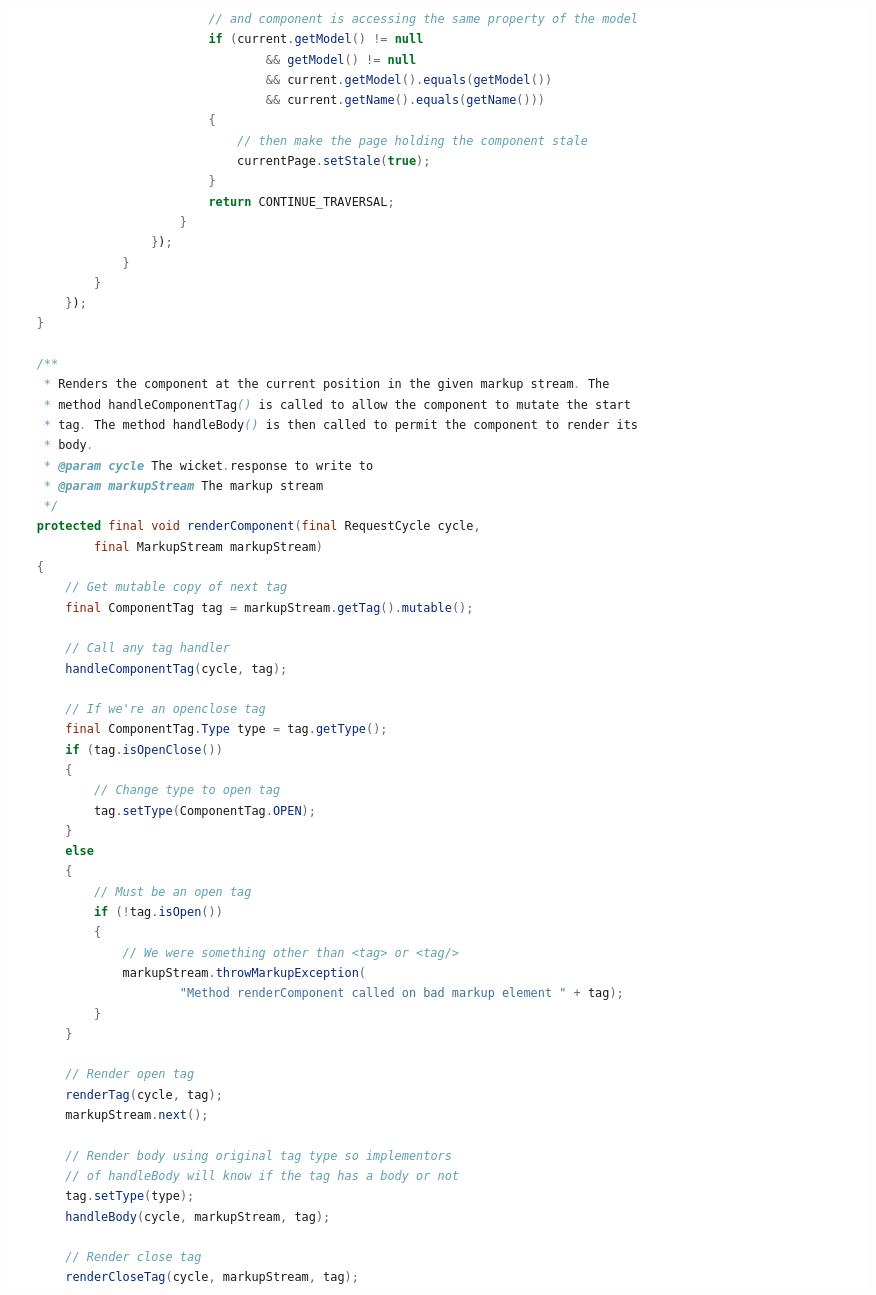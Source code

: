 ```java
                            // and component is accessing the same property of the model
                            if (current.getModel() != null
                                    && getModel() != null
                                    && current.getModel().equals(getModel())
                                    && current.getName().equals(getName()))
                            {
                                // then make the page holding the component stale
                                currentPage.setStale(true);
                            }
                            return CONTINUE_TRAVERSAL;
                        }
                    });
                }
            }
        });
    }

    /**
     * Renders the component at the current position in the given markup stream. The
     * method handleComponentTag() is called to allow the component to mutate the start
     * tag. The method handleBody() is then called to permit the component to render its
     * body.
     * @param cycle The wicket.response to write to
     * @param markupStream The markup stream
     */
    protected final void renderComponent(final RequestCycle cycle,
            final MarkupStream markupStream)
    {
        // Get mutable copy of next tag
        final ComponentTag tag = markupStream.getTag().mutable();

        // Call any tag handler
        handleComponentTag(cycle, tag);

        // If we're an openclose tag
        final ComponentTag.Type type = tag.getType();
        if (tag.isOpenClose())
        {
            // Change type to open tag
            tag.setType(ComponentTag.OPEN);
        }
        else
        {
            // Must be an open tag
            if (!tag.isOpen())
            {
                // We were something other than <tag> or <tag/>
                markupStream.throwMarkupException(
                        "Method renderComponent called on bad markup element " + tag);
            }
        }

        // Render open tag
        renderTag(cycle, tag);
        markupStream.next();

        // Render body using original tag type so implementors
        // of handleBody will know if the tag has a body or not
        tag.setType(type);
        handleBody(cycle, markupStream, tag);

        // Render close tag
        renderCloseTag(cycle, markupStream, tag);
```